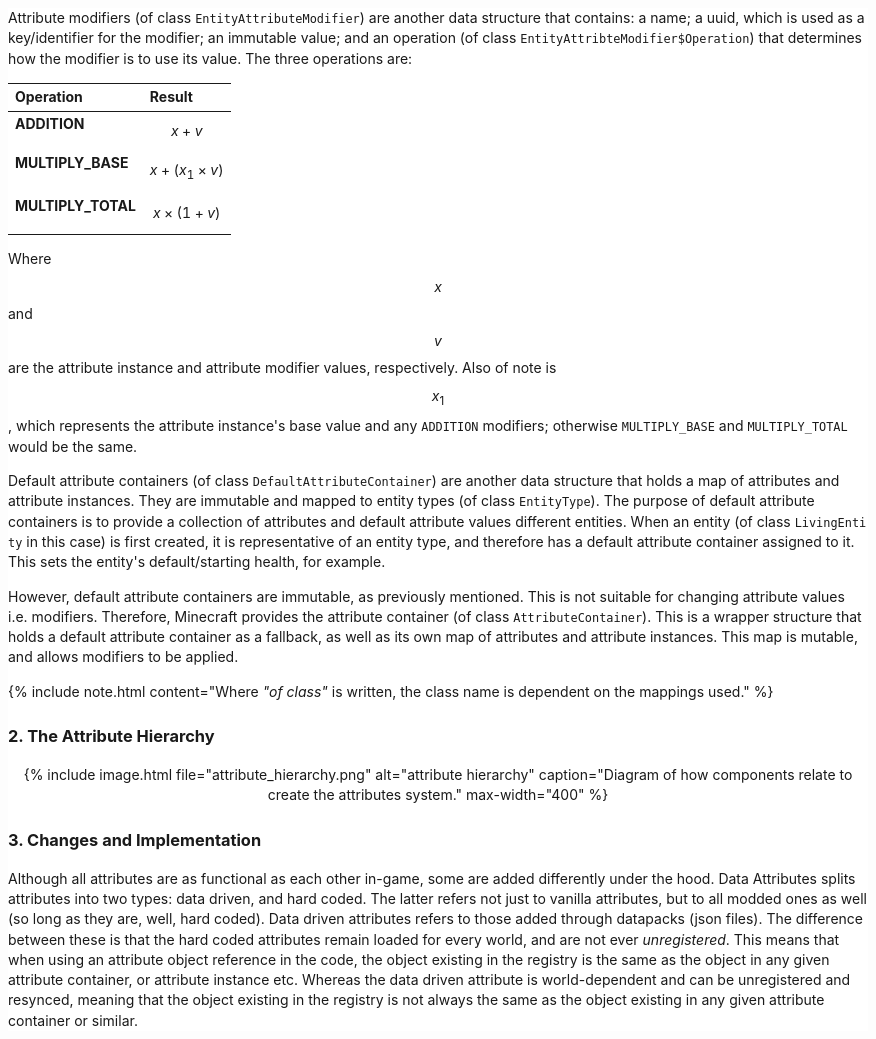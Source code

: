 Attribute modifiers (of class `EntityAttributeModifier`) are another data structure that contains: a name; a uuid, which is used as a key/identifier for the modifier; an immutable value; and an operation (of class `EntityAttribteModifier$Operation`) that determines how the modifier is to use its value. The three operations are:

| Operation | Result |
| :-------- | :----- |
| <span id="redCode">**ADDITION**</span> | $$x+v$$ |
| <span id="redCode">**MULTIPLY_BASE**</span> | $$x+(x_1\times v)$$ |
| <span id="redCode">**MULTIPLY_TOTAL**</span> | $$x\times(1+v)$$ |

Where $$x$$ and $$v$$ are the attribute instance and attribute modifier values, respectively. Also of note is $$x_1$$, which represents the attribute instance's base value and any `ADDITION` modifiers; otherwise `MULTIPLY_BASE` and `MULTIPLY_TOTAL` would be the same.

Default attribute containers (of class `DefaultAttributeContainer`) are another data structure that holds a map of attributes and attribute instances. They are immutable and mapped to entity types (of class `EntityType`). The purpose of default attribute containers is to provide a collection of attributes and default attribute values different entities. When an entity (of class `LivingEntity` in this case) is first created, it is representative of an entity type, and therefore has a default attribute container assigned to it. This sets the entity's default/starting health, for example.

However, default attribute containers are immutable, as previously mentioned. This is not suitable for changing attribute values i.e. modifiers. Therefore, Minecraft provides the attribute container (of class `AttributeContainer`). This is a wrapper structure that holds a default attribute container as a fallback, as well as its own map of attributes and attribute instances. This map is mutable, and allows modifiers to be applied. 

{% include note.html content="Where *\"of class\"* is written, the class name is dependent on the mappings used." %}

### 2. The Attribute Hierarchy

<div style="text-align: center">

{% include image.html file="attribute_hierarchy.png" alt="attribute hierarchy" caption="Diagram of how components relate to create the attributes system." max-width="400" %}

</div>

### 3. Changes and Implementation

Although all attributes are as functional as each other in-game, some are added differently under the hood. Data Attributes splits attributes into two types: data driven, and hard coded. The latter refers not just to vanilla attributes, but to all modded ones as well (so long as they are, well, hard coded). Data driven attributes refers to those added through datapacks (json files). The difference between these is that the hard coded attributes remain loaded for every world, and are not ever *unregistered*. This means that when using an attribute object reference in the code, the object existing in the registry is the same as the object in any given attribute container, or attribute instance etc. Whereas the data driven attribute is world-dependent and can be unregistered and resynced, meaning that the object existing in the registry is not always the same as the object existing in any given attribute container or similar.
